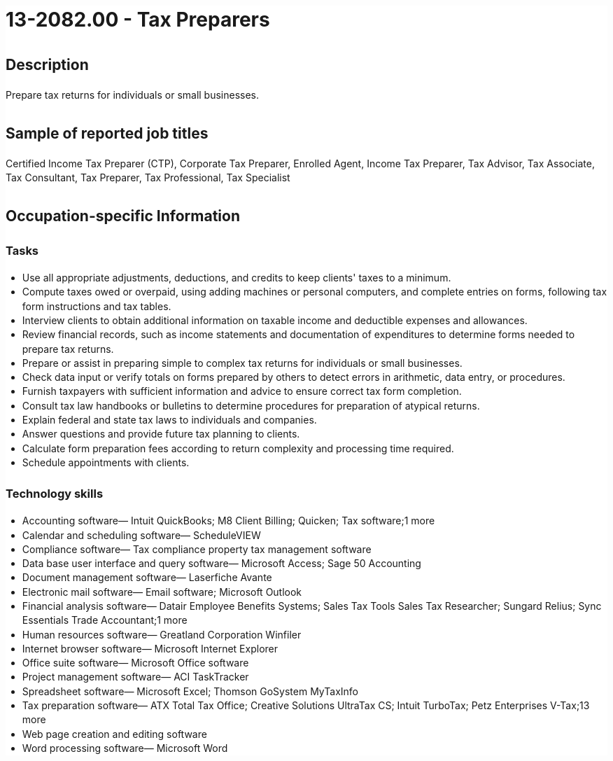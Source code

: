 # 13-2082.00 - Tax Preparers

## Description
Prepare tax returns for individuals or small businesses.

## Sample of reported job titles
Certified Income Tax Preparer (CTP), Corporate Tax Preparer, Enrolled Agent, Income Tax Preparer, Tax Advisor, Tax Associate, Tax Consultant, Tax Preparer, Tax Professional, Tax Specialist

## Occupation-specific Information
### Tasks
- Use all appropriate adjustments, deductions, and credits to keep clients' taxes to a minimum.
- Compute taxes owed or overpaid, using adding machines or personal computers, and complete entries on forms, following tax form instructions and tax tables.
- Interview clients to obtain additional information on taxable income and deductible expenses and allowances.
- Review financial records, such as income statements and documentation of expenditures to determine forms needed to prepare tax returns.
- Prepare or assist in preparing simple to complex tax returns for individuals or small businesses.
- Check data input or verify totals on forms prepared by others to detect errors in arithmetic, data entry, or procedures.
- Furnish taxpayers with sufficient information and advice to ensure correct tax form completion.
- Consult tax law handbooks or bulletins to determine procedures for preparation of atypical returns.
- Explain federal and state tax laws to individuals and companies.
- Answer questions and provide future tax planning to clients.
- Calculate form preparation fees according to return complexity and processing time required.
- Schedule appointments with clients.

### Technology skills
- Accounting software— Intuit QuickBooks; M8 Client Billing; Quicken; Tax software;1 more
- Calendar and scheduling software— ScheduleVIEW
- Compliance software— Tax compliance property tax management software
- Data base user interface and query software— Microsoft Access; Sage 50 Accounting
- Document management software— Laserfiche Avante
- Electronic mail software— Email software; Microsoft Outlook
- Financial analysis software— Datair Employee Benefits Systems; Sales Tax Tools Sales Tax Researcher; Sungard Relius; Sync Essentials Trade Accountant;1 more
- Human resources software— Greatland Corporation Winfiler
- Internet browser software— Microsoft Internet Explorer
- Office suite software— Microsoft Office software
- Project management software— ACI TaskTracker
- Spreadsheet software— Microsoft Excel; Thomson GoSystem MyTaxInfo
- Tax preparation software— ATX Total Tax Office; Creative Solutions UltraTax CS; Intuit TurboTax; Petz Enterprises V-Tax;13 more
- Web page creation and editing software
- Word processing software— Microsoft Word
